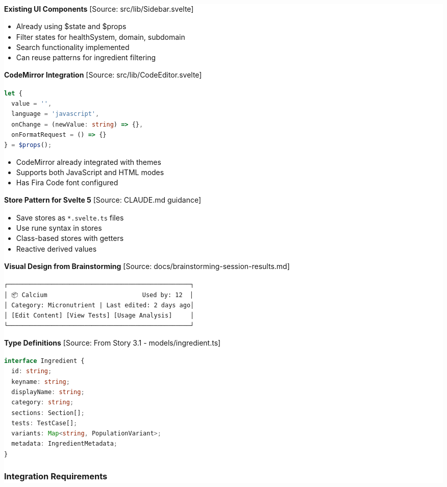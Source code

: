 **Existing UI Components**
[Source: src/lib/Sidebar.svelte]
- Already using $state and $props
- Filter states for healthSystem, domain, subdomain
- Search functionality implemented
- Can reuse patterns for ingredient filtering

**CodeMirror Integration**
[Source: src/lib/CodeEditor.svelte]
```typescript
let { 
  value = '', 
  language = 'javascript', 
  onChange = (newValue: string) => {},
  onFormatRequest = () => {}
} = $props();
```
- CodeMirror already integrated with themes
- Supports both JavaScript and HTML modes
- Has Fira Code font configured

**Store Pattern for Svelte 5**
[Source: CLAUDE.md guidance]
- Save stores as `*.svelte.ts` files
- Use rune syntax in stores
- Class-based stores with getters
- Reactive derived values

**Visual Design from Brainstorming**
[Source: docs/brainstorming-session-results.md]
```
┌──────────────────────────────────────────────────┐
│ 📦 Calcium                          Used by: 12  │
│ Category: Micronutrient | Last edited: 2 days ago│
│ [Edit Content] [View Tests] [Usage Analysis]     │
└──────────────────────────────────────────────────┘
```

**Type Definitions**
[Source: From Story 3.1 - models/ingredient.ts]
```typescript
interface Ingredient {
  id: string;
  keyname: string;
  displayName: string;
  category: string;
  sections: Section[];
  tests: TestCase[];
  variants: Map<string, PopulationVariant>;
  metadata: IngredientMetadata;
}
```

### Integration Requirements
